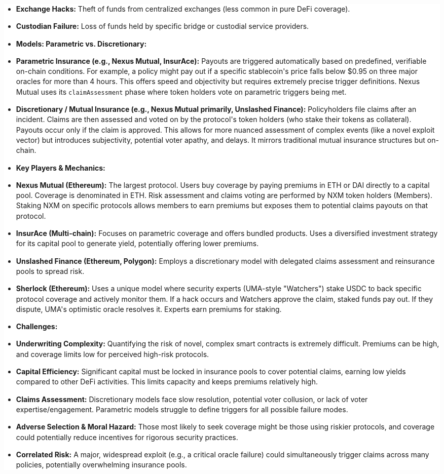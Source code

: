 *   **Exchange Hacks:** Theft of funds from centralized exchanges (less common in pure DeFi coverage).

*   **Custodian Failure:** Loss of funds held by specific bridge or custodial service providers.

*   **Models: Parametric vs. Discretionary:**

*   **Parametric Insurance (e.g., Nexus Mutual, InsurAce):** Payouts are triggered automatically based on predefined, verifiable on-chain conditions. For example, a policy might pay out if a specific stablecoin's price falls below $0.95 on three major oracles for more than 4 hours. This offers speed and objectivity but requires extremely precise trigger definitions. Nexus Mutual uses its `claimAssessment` phase where token holders vote on parametric triggers being met.

*   **Discretionary / Mutual Insurance (e.g., Nexus Mutual primarily, Unslashed Finance):** Policyholders file claims after an incident. Claims are then assessed and voted on by the protocol's token holders (who stake their tokens as collateral). Payouts occur only if the claim is approved. This allows for more nuanced assessment of complex events (like a novel exploit vector) but introduces subjectivity, potential voter apathy, and delays. It mirrors traditional mutual insurance structures but on-chain.

*   **Key Players & Mechanics:**

*   **Nexus Mutual (Ethereum):** The largest protocol. Users buy coverage by paying premiums in ETH or DAI directly to a capital pool. Coverage is denominated in ETH. Risk assessment and claims voting are performed by NXM token holders (Members). Staking NXM on specific protocols allows members to earn premiums but exposes them to potential claims payouts on that protocol.

*   **InsurAce (Multi-chain):** Focuses on parametric coverage and offers bundled products. Uses a diversified investment strategy for its capital pool to generate yield, potentially offering lower premiums.

*   **Unslashed Finance (Ethereum, Polygon):** Employs a discretionary model with delegated claims assessment and reinsurance pools to spread risk.

*   **Sherlock (Ethereum):** Uses a unique model where security experts (UMA-style "Watchers") stake USDC to back specific protocol coverage and actively monitor them. If a hack occurs and Watchers approve the claim, staked funds pay out. If they dispute, UMA's optimistic oracle resolves it. Experts earn premiums for staking.

*   **Challenges:**

*   **Underwriting Complexity:** Quantifying the risk of novel, complex smart contracts is extremely difficult. Premiums can be high, and coverage limits low for perceived high-risk protocols.

*   **Capital Efficiency:** Significant capital must be locked in insurance pools to cover potential claims, earning low yields compared to other DeFi activities. This limits capacity and keeps premiums relatively high.

*   **Claims Assessment:** Discretionary models face slow resolution, potential voter collusion, or lack of voter expertise/engagement. Parametric models struggle to define triggers for all possible failure modes.

*   **Adverse Selection & Moral Hazard:** Those most likely to seek coverage might be those using riskier protocols, and coverage could potentially reduce incentives for rigorous security practices.

*   **Correlated Risk:** A major, widespread exploit (e.g., a critical oracle failure) could simultaneously trigger claims across many policies, potentially overwhelming insurance pools.
